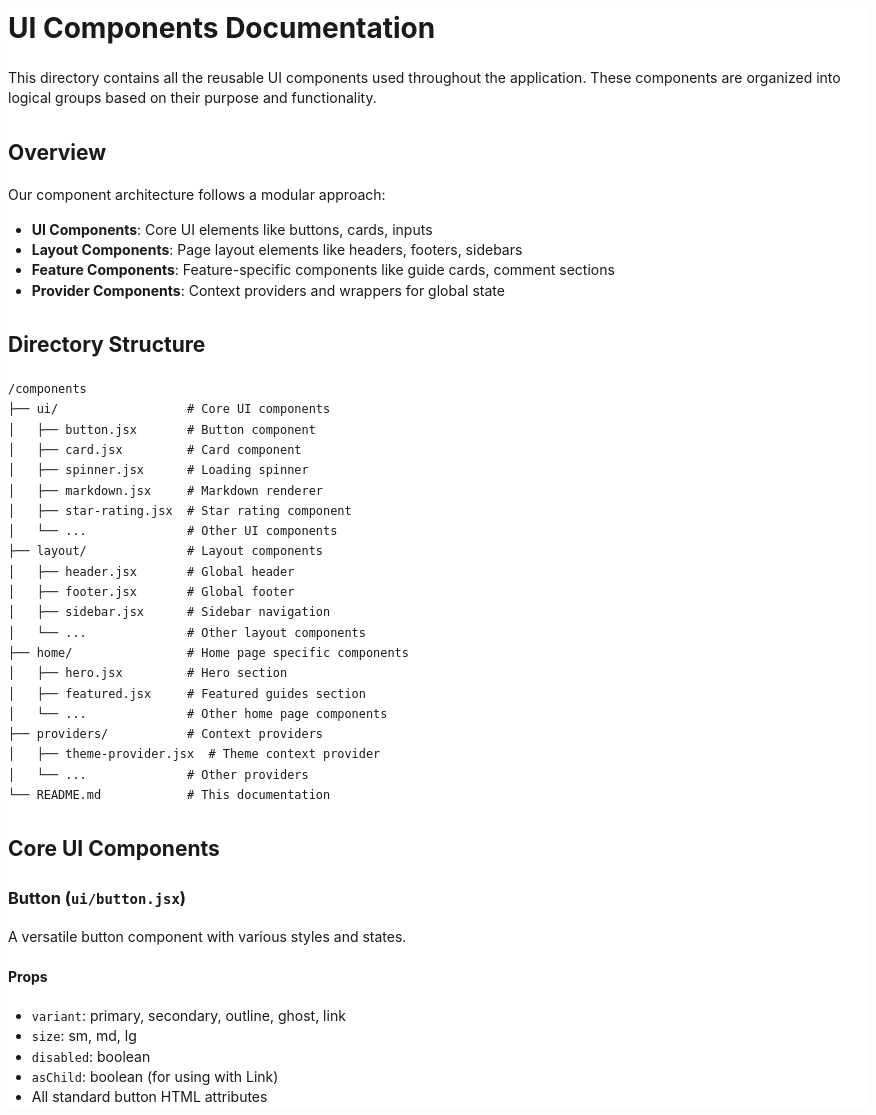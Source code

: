 # UI Components Documentation

This directory contains all the reusable UI components used throughout the application. These components are organized into logical groups based on their purpose and functionality.

## Overview

Our component architecture follows a modular approach:

- **UI Components**: Core UI elements like buttons, cards, inputs
- **Layout Components**: Page layout elements like headers, footers, sidebars
- **Feature Components**: Feature-specific components like guide cards, comment sections
- **Provider Components**: Context providers and wrappers for global state

## Directory Structure

```
/components
├── ui/                  # Core UI components
│   ├── button.jsx       # Button component
│   ├── card.jsx         # Card component
│   ├── spinner.jsx      # Loading spinner
│   ├── markdown.jsx     # Markdown renderer
│   ├── star-rating.jsx  # Star rating component
│   └── ...              # Other UI components
├── layout/              # Layout components
│   ├── header.jsx       # Global header
│   ├── footer.jsx       # Global footer
│   ├── sidebar.jsx      # Sidebar navigation
│   └── ...              # Other layout components
├── home/                # Home page specific components
│   ├── hero.jsx         # Hero section
│   ├── featured.jsx     # Featured guides section
│   └── ...              # Other home page components
├── providers/           # Context providers
│   ├── theme-provider.jsx  # Theme context provider
│   └── ...              # Other providers
└── README.md            # This documentation
```

## Core UI Components

### Button (`ui/button.jsx`)

A versatile button component with various styles and states.

#### Props
- `variant`: primary, secondary, outline, ghost, link
- `size`: sm, md, lg
- `disabled`: boolean
- `asChild`: boolean (for using with Link)
- All standard button HTML attributes
